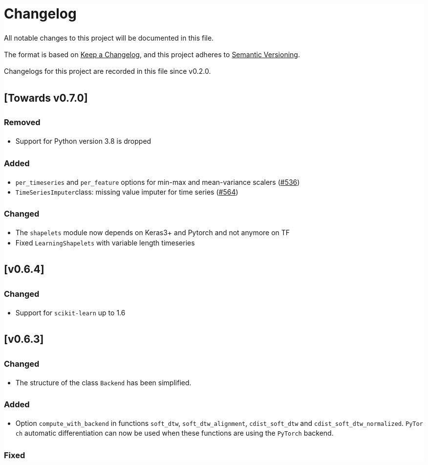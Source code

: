 # Changelog
All notable changes to this project will be documented in this file.

The format is based on
[Keep a Changelog](https://keepachangelog.com/en/1.1.0/),
and this project adheres to
[Semantic Versioning](https://semver.org/spec/v2.0.0.html).

Changelogs for this project are recorded in this file since v0.2.0.


## [Towards v0.7.0]

### Removed

* Support for Python version 3.8 is dropped

### Added

* `per_timeseries` and `per_feature` options for min-max and mean-variance scalers ([#536](https://github.com/tslearn-team/tslearn/issues/536))
* `TimeSeriesImputer`class: missing value imputer for time series ([#564](https://github.com/tslearn-team/tslearn/issues/564))

### Changed

* The `shapelets` module now depends on Keras3+ and Pytorch and not anymore on TF
* Fixed `LearningShapelets` with variable length timeseries 

## [v0.6.4]

### Changed

* Support for `scikit-learn` up to 1.6

## [v0.6.3]

### Changed

* The structure of the class `Backend` has been simplified.

### Added

* Option `compute_with_backend` in functions `soft_dtw`, `soft_dtw_alignment`,
`cdist_soft_dtw` and `cdist_soft_dtw_normalized`.
`PyTorch` automatic differentiation can now be used when these functions are using the `PyTorch` backend.

### Fixed

